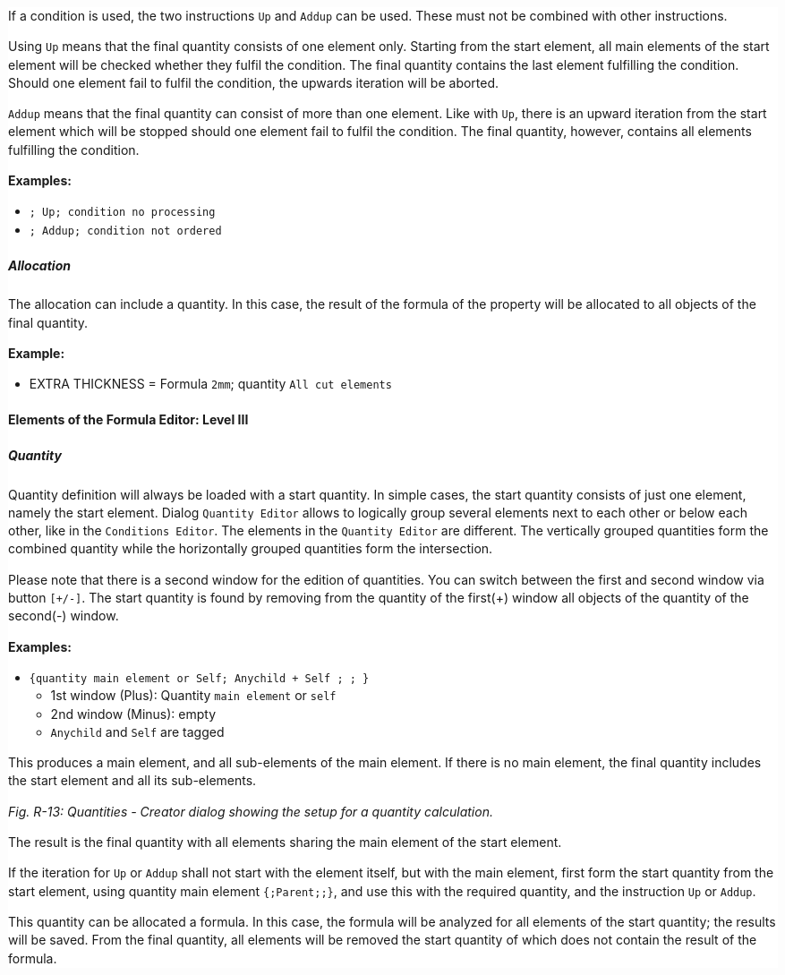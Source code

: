 If a condition is used, the two instructions `Up` and `Addup` can be used. These must not be combined with other instructions.

Using `Up` means that the final quantity consists of one element only. Starting from the start element, all main elements of the start element will be checked whether they fulfil the condition. The final quantity contains the last element fulfilling the condition. Should one element fail to fulfil the condition, the upwards iteration will be aborted.

`Addup` means that the final quantity can consist of more than one element. Like with `Up`, there is an upward iteration from the start element which will be stopped should one element fail to fulfil the condition. The final quantity, however, contains all elements fulfilling the condition.

**Examples:**
- `; Up; condition no processing`
- `; Addup; condition not ordered`

##### Allocation

The allocation can include a quantity. In this case, the result of the formula of the property will be allocated to all objects of the final quantity.

**Example:**
- EXTRA THICKNESS = Formula `2mm`; quantity `All cut elements`

#### Elements of the Formula Editor: Level III

##### Quantity

Quantity definition will always be loaded with a start quantity. In simple cases, the start quantity consists of just one element, namely the start element. Dialog `Quantity Editor` allows to logically group several elements next to each other or below each other, like in the `Conditions Editor`. The elements in the `Quantity Editor` are different. The vertically grouped quantities form the combined quantity while the horizontally grouped quantities form the intersection.

Please note that there is a second window for the edition of quantities. You can switch between the first and second window via button `[+/-]`. The start quantity is found by removing from the quantity of the first(+) window all objects of the quantity of the second(-) window.

**Examples:**
- `{quantity main element or Self; Anychild + Self ; ; }`
  - 1st window (Plus): Quantity `main element` or `self`
  - 2nd window (Minus): empty
  - `Anychild` and `Self` are tagged

This produces a main element, and all sub-elements of the main element. If there is no main element, the final quantity includes the start element and all its sub-elements.

*Fig. R-13: Quantities - Creator dialog showing the setup for a quantity calculation.*

The result is the final quantity with all elements sharing the main element of the start element.

If the iteration for `Up` or `Addup` shall not start with the element itself, but with the main element, first form the start quantity from the start element, using quantity main element `{;Parent;;}`, and use this with the required quantity, and the instruction `Up` or `Addup`.

This quantity can be allocated a formula. In this case, the formula will be analyzed for all elements of the start quantity; the results will be saved. From the final quantity, all elements will be removed the start quantity of which does not contain the result of the formula.
